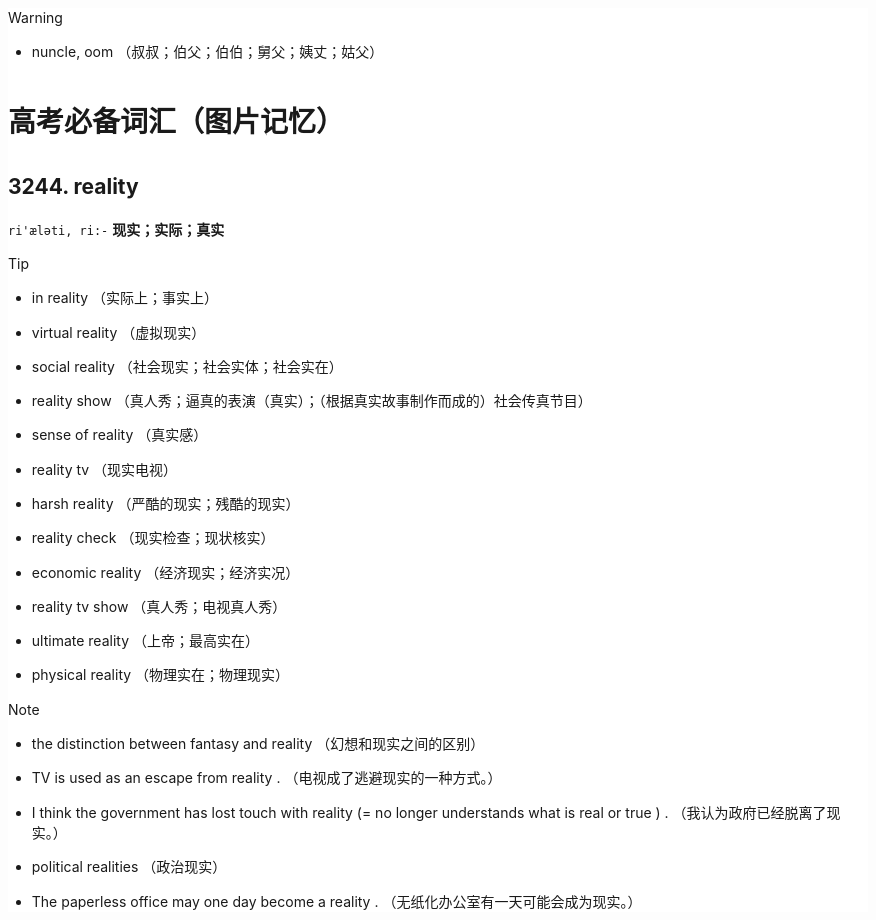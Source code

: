 > [!WARNING]
>
> - nuncle, oom （叔叔；伯父；伯伯；舅父；姨丈；姑父）
>

# 高考必备词汇（图片记忆）

## 3244. reality

`ri'æləti, ri:-`  **现实；实际；真实**

> [!TIP]
>
> - in reality （实际上；事实上）
>
> - virtual reality （虚拟现实）
>
> - social reality （社会现实；社会实体；社会实在）
>
> - reality show （真人秀；逼真的表演（真实）；（根据真实故事制作而成的）社会传真节目）
>
> - sense of reality （真实感）
>
> - reality tv （现实电视）
>
> - harsh reality （严酷的现实；残酷的现实）
>
> - reality check （现实检查；现状核实）
>
> - economic reality （经济现实；经济实况）
>
> - reality tv show （真人秀；电视真人秀）
>
> - ultimate reality （上帝；最高实在）
>
> - physical reality （物理实在；物理现实）
>

> [!NOTE]
>
> - the distinction between fantasy and reality （幻想和现实之间的区别）
>
> - TV is used as an escape from reality . （电视成了逃避现实的一种方式。）
>
> - I think the government has lost touch with reality (= no longer understands what is real or true ) . （我认为政府已经脱离了现实。）
>
> - political realities （政治现实）
>
> - The paperless office may one day become a reality . （无纸化办公室有一天可能会成为现实。）
>
